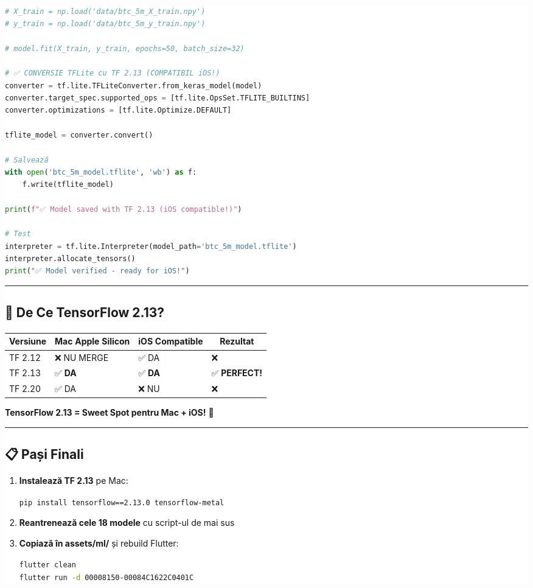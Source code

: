 ```python
# X_train = np.load('data/btc_5m_X_train.npy')
# y_train = np.load('data/btc_5m_y_train.npy')

# model.fit(X_train, y_train, epochs=50, batch_size=32)

# ✅ CONVERSIE TFLite cu TF 2.13 (COMPATIBIL iOS!)
converter = tf.lite.TFLiteConverter.from_keras_model(model)
converter.target_spec.supported_ops = [tf.lite.OpsSet.TFLITE_BUILTINS]
converter.optimizations = [tf.lite.Optimize.DEFAULT]

tflite_model = converter.convert()

# Salvează
with open('btc_5m_model.tflite', 'wb') as f:
    f.write(tflite_model)

print(f"✅ Model saved with TF 2.13 (iOS compatible!)")

# Test
interpreter = tf.lite.Interpreter(model_path='btc_5m_model.tflite')
interpreter.allocate_tensors()
print("✅ Model verified - ready for iOS!")
```

---

## 🎯 De Ce TensorFlow 2.13?

| Versiune | Mac Apple Silicon | iOS Compatible | Rezultat |
|----------|-------------------|----------------|----------|
| TF 2.12  | ❌ NU MERGE       | ✅ DA          | ❌       |
| TF 2.13  | ✅ **DA**         | ✅ **DA**      | ✅ **PERFECT!** |
| TF 2.20  | ✅ DA             | ❌ NU          | ❌       |

**TensorFlow 2.13 = Sweet Spot pentru Mac + iOS!** 🎯

---

## 📋 Pași Finali

1. **Instalează TF 2.13** pe Mac:
   ```bash
   pip install tensorflow==2.13.0 tensorflow-metal
   ```

2. **Reantrenează cele 18 modele** cu script-ul de mai sus

3. **Copiază în assets/ml/** și rebuild Flutter:
   ```bash
   flutter clean
   flutter run -d 00008150-00084C1622C0401C
   ```
